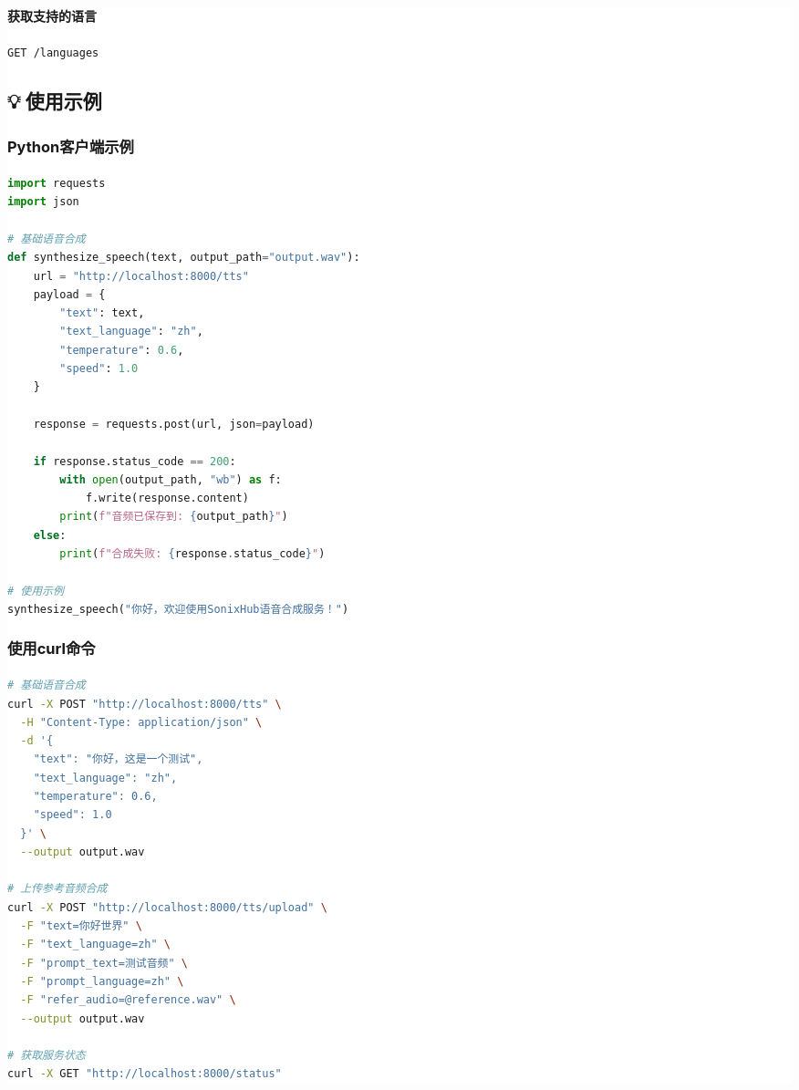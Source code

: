 #### 获取支持的语言
```bash
GET /languages
```

## 💡 使用示例

### Python客户端示例

```python
import requests
import json

# 基础语音合成
def synthesize_speech(text, output_path="output.wav"):
    url = "http://localhost:8000/tts"
    payload = {
        "text": text,
        "text_language": "zh",
        "temperature": 0.6,
        "speed": 1.0
    }
    
    response = requests.post(url, json=payload)
    
    if response.status_code == 200:
        with open(output_path, "wb") as f:
            f.write(response.content)
        print(f"音频已保存到: {output_path}")
    else:
        print(f"合成失败: {response.status_code}")

# 使用示例
synthesize_speech("你好，欢迎使用SonixHub语音合成服务！")
```

### 使用curl命令

```bash
# 基础语音合成
curl -X POST "http://localhost:8000/tts" \
  -H "Content-Type: application/json" \
  -d '{
    "text": "你好，这是一个测试",
    "text_language": "zh",
    "temperature": 0.6,
    "speed": 1.0
  }' \
  --output output.wav

# 上传参考音频合成
curl -X POST "http://localhost:8000/tts/upload" \
  -F "text=你好世界" \
  -F "text_language=zh" \
  -F "prompt_text=测试音频" \
  -F "prompt_language=zh" \
  -F "refer_audio=@reference.wav" \
  --output output.wav

# 获取服务状态
curl -X GET "http://localhost:8000/status"
```
